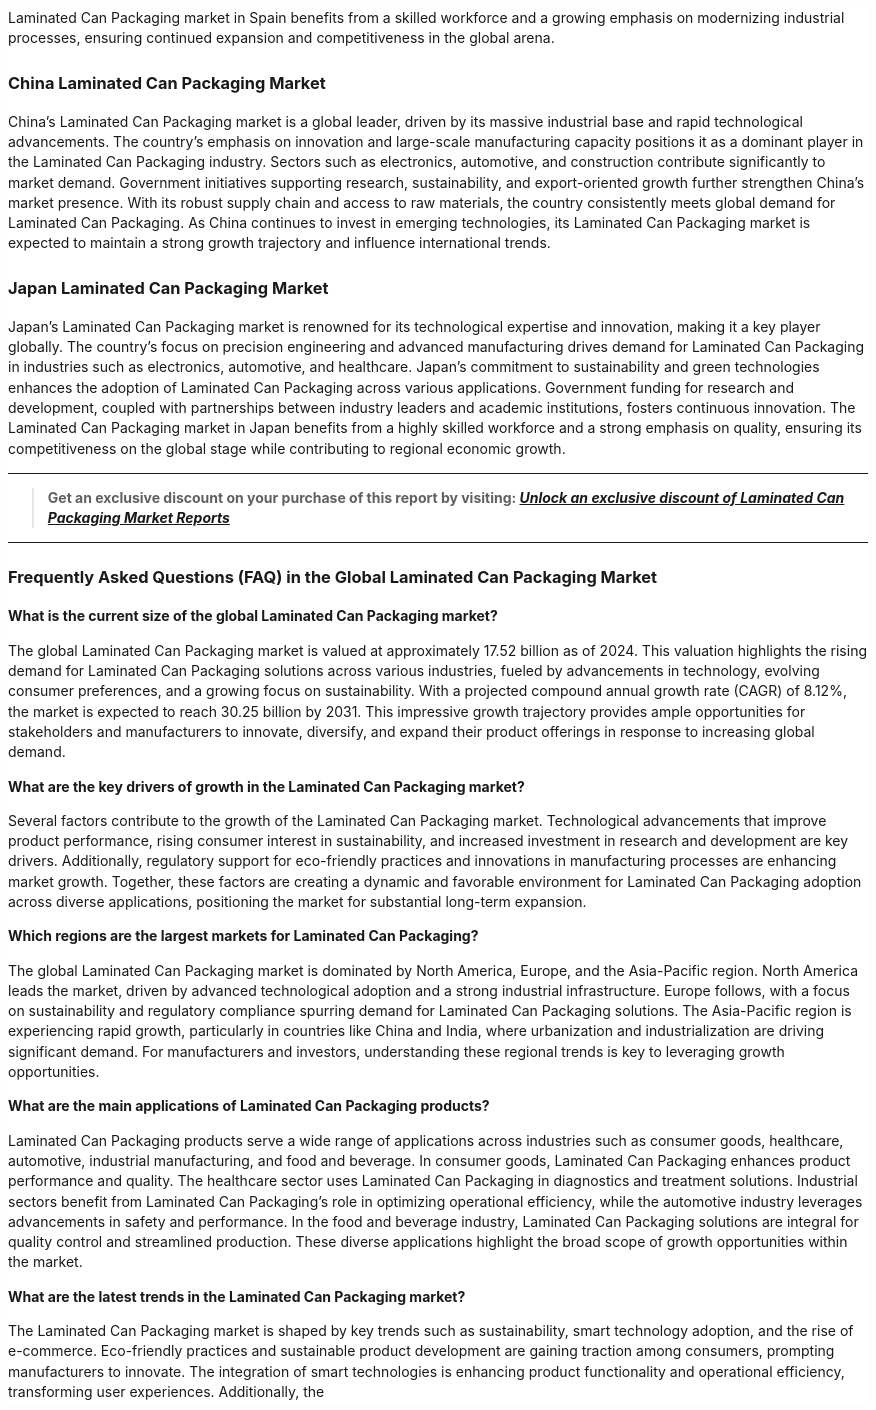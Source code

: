 Laminated Can Packaging market in Spain benefits from a skilled workforce and a growing emphasis on modernizing industrial processes, ensuring continued expansion and competitiveness in the global arena.</p><h3>China Laminated Can Packaging Market</h3><p>China&rsquo;s Laminated Can Packaging market is a global leader, driven by its massive industrial base and rapid technological advancements. The country&rsquo;s emphasis on innovation and large-scale manufacturing capacity positions it as a dominant player in the Laminated Can Packaging industry. Sectors such as electronics, automotive, and construction contribute significantly to market demand. Government initiatives supporting research, sustainability, and export-oriented growth further strengthen China&rsquo;s market presence. With its robust supply chain and access to raw materials, the country consistently meets global demand for Laminated Can Packaging. As China continues to invest in emerging technologies, its Laminated Can Packaging market is expected to maintain a strong growth trajectory and influence international trends.</p><h3>Japan Laminated Can Packaging Market</h3><p>Japan&rsquo;s Laminated Can Packaging market is renowned for its technological expertise and innovation, making it a key player globally. The country&rsquo;s focus on precision engineering and advanced manufacturing drives demand for Laminated Can Packaging in industries such as electronics, automotive, and healthcare. Japan&rsquo;s commitment to sustainability and green technologies enhances the adoption of Laminated Can Packaging across various applications. Government funding for research and development, coupled with partnerships between industry leaders and academic institutions, fosters continuous innovation. The Laminated Can Packaging market in Japan benefits from a highly skilled workforce and a strong emphasis on quality, ensuring its competitiveness on the global stage while contributing to regional economic growth.</p><hr /><blockquote><p><strong>Get an exclusive discount on your purchase of this report by visiting: <em><a href="://marketresearchpulse.com/ask-for-discount/147051?utm_source=Github&amp;utm_medium=0110">Unlock an exclusive discount of Laminated Can Packaging Market Reports</a></em>&nbsp;</strong></p></blockquote><hr /><h3>Frequently Asked Questions (FAQ) in the Global Laminated Can Packaging Market</h3><p><strong>What is the current size of the global Laminated Can Packaging market?</strong></p><p>The global Laminated Can Packaging market is valued at approximately 17.52 billion as of 2024. This valuation highlights the rising demand for Laminated Can Packaging solutions across various industries, fueled by advancements in technology, evolving consumer preferences, and a growing focus on sustainability. With a projected compound annual growth rate (CAGR) of 8.12%, the market is expected to reach 30.25 billion by 2031. This impressive growth trajectory provides ample opportunities for stakeholders and manufacturers to innovate, diversify, and expand their product offerings in response to increasing global demand.</p><p><strong>What are the key drivers of growth in the Laminated Can Packaging market?</strong></p><p>Several factors contribute to the growth of the Laminated Can Packaging market. Technological advancements that improve product performance, rising consumer interest in sustainability, and increased investment in research and development are key drivers. Additionally, regulatory support for eco-friendly practices and innovations in manufacturing processes are enhancing market growth. Together, these factors are creating a dynamic and favorable environment for Laminated Can Packaging adoption across diverse applications, positioning the market for substantial long-term expansion.</p><p><strong>Which regions are the largest markets for Laminated Can Packaging?</strong></p><p>The global Laminated Can Packaging market is dominated by North America, Europe, and the Asia-Pacific region. North America leads the market, driven by advanced technological adoption and a strong industrial infrastructure. Europe follows, with a focus on sustainability and regulatory compliance spurring demand for Laminated Can Packaging solutions. The Asia-Pacific region is experiencing rapid growth, particularly in countries like China and India, where urbanization and industrialization are driving significant demand. For manufacturers and investors, understanding these regional trends is key to leveraging growth opportunities.</p><p><strong>What are the main applications of Laminated Can Packaging products?</strong></p><p>Laminated Can Packaging products serve a wide range of applications across industries such as consumer goods, healthcare, automotive, industrial manufacturing, and food and beverage. In consumer goods, Laminated Can Packaging enhances product performance and quality. The healthcare sector uses Laminated Can Packaging in diagnostics and treatment solutions. Industrial sectors benefit from Laminated Can Packaging&rsquo;s role in optimizing operational efficiency, while the automotive industry leverages advancements in safety and performance. In the food and beverage industry, Laminated Can Packaging solutions are integral for quality control and streamlined production. These diverse applications highlight the broad scope of growth opportunities within the market.</p><p><strong>What are the latest trends in the Laminated Can Packaging market?</strong></p><p>The Laminated Can Packaging market is shaped by key trends such as sustainability, smart technology adoption, and the rise of e-commerce. Eco-friendly practices and sustainable product development are gaining traction among consumers, prompting manufacturers to innovate. The integration of smart technologies is enhancing product functionality and operational efficiency, transforming user experiences. Additionally, the